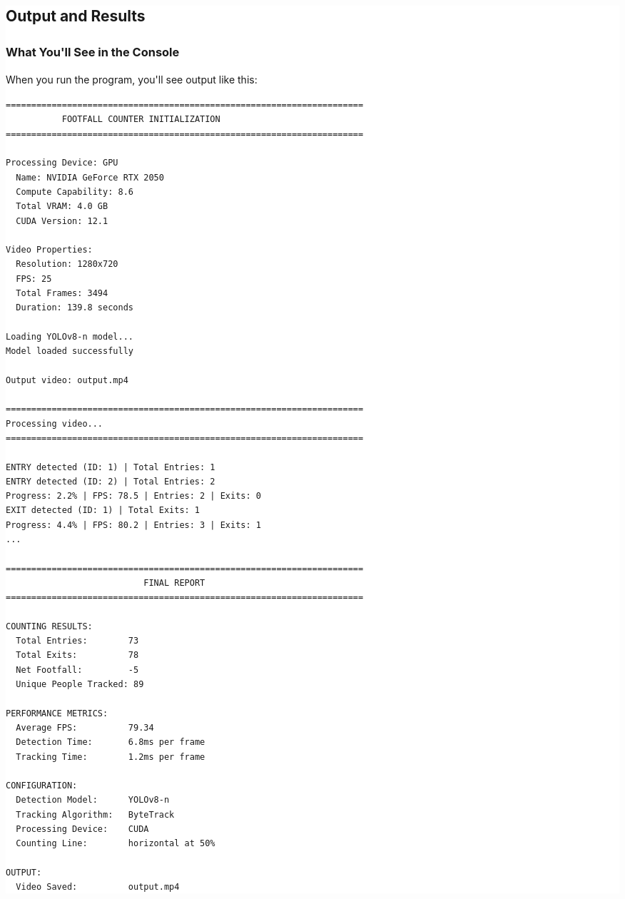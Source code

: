 
## Output and Results

### What You'll See in the Console

When you run the program, you'll see output like this:

```
======================================================================
           FOOTFALL COUNTER INITIALIZATION
======================================================================

Processing Device: GPU
  Name: NVIDIA GeForce RTX 2050
  Compute Capability: 8.6
  Total VRAM: 4.0 GB
  CUDA Version: 12.1

Video Properties:
  Resolution: 1280x720
  FPS: 25
  Total Frames: 3494
  Duration: 139.8 seconds

Loading YOLOv8-n model...
Model loaded successfully

Output video: output.mp4

======================================================================
Processing video...
======================================================================

ENTRY detected (ID: 1) | Total Entries: 1
ENTRY detected (ID: 2) | Total Entries: 2
Progress: 2.2% | FPS: 78.5 | Entries: 2 | Exits: 0
EXIT detected (ID: 1) | Total Exits: 1
Progress: 4.4% | FPS: 80.2 | Entries: 3 | Exits: 1
...

======================================================================
                           FINAL REPORT
======================================================================

COUNTING RESULTS:
  Total Entries:        73
  Total Exits:          78
  Net Footfall:         -5
  Unique People Tracked: 89

PERFORMANCE METRICS:
  Average FPS:          79.34
  Detection Time:       6.8ms per frame
  Tracking Time:        1.2ms per frame

CONFIGURATION:
  Detection Model:      YOLOv8-n
  Tracking Algorithm:   ByteTrack
  Processing Device:    CUDA
  Counting Line:        horizontal at 50%

OUTPUT:
  Video Saved:          output.mp4

```